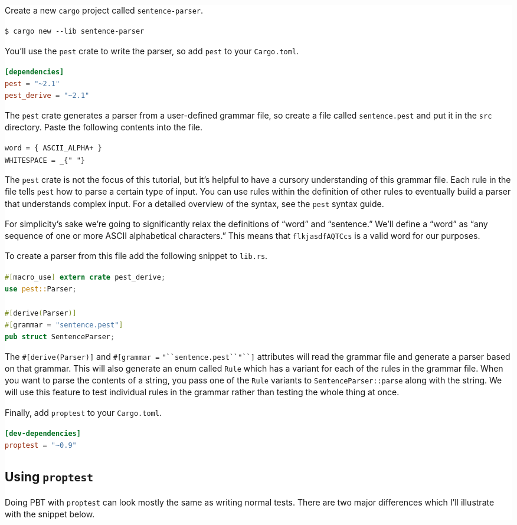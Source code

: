 Create a new `cargo` project called `sentence-parser`. 
```
$ cargo new --lib sentence-parser
```

You’ll use the `pest` crate to write the parser, so add `pest` to your `Cargo.toml`.

```toml
[dependencies]
pest = "~2.1"
pest_derive = "~2.1"
```

The `pest` crate generates a parser from a user-defined grammar file, so create a file called `sentence.pest` and put it in the `src` directory. Paste the following contents into the file.
```
word = { ASCII_ALPHA+ }
WHITESPACE = _{" "}
```

The `pest` crate is not the focus of this tutorial, but it’s helpful to have a cursory understanding of this grammar file. Each rule in the file tells `pest` how to parse a certain type of input. You can use rules within the definition of other rules to eventually build a parser that understands complex input. For a detailed overview of the syntax, see the `pest` syntax guide.

For simplicity’s sake we’re going to significantly relax the definitions of “word” and “sentence.” We’ll define a “word” as “any sequence of one or more ASCII alphabetical characters.” This means that `flkjasdfAQTCcs` is a valid word for our purposes.

To create a parser from this file add the following snippet to `lib.rs`.

```rust
#[macro_use] extern crate pest_derive;
use pest::Parser;

#[derive(Parser)]
#[grammar = "sentence.pest"]
pub struct SentenceParser;
```

The `#[derive(Parser)]` and `#[grammar =` `"``sentence.pest``"``]` attributes will read the grammar file and generate a parser based on that grammar. This will also generate an enum called `Rule` which has a variant for each of the rules in the grammar file. When you want to parse the contents of a string, you pass one of the `Rule` variants to `SentenceParser::parse` along with the string. We will use this feature to test individual rules in the grammar rather than testing the whole thing at once.

Finally, add `proptest` to your `Cargo.toml`.

```toml
[dev-dependencies]
proptest = "~0.9"
```

## Using `proptest`

Doing PBT with `proptest` can look mostly the same as writing normal tests. There are two major differences which I’ll illustrate with the snippet below.
